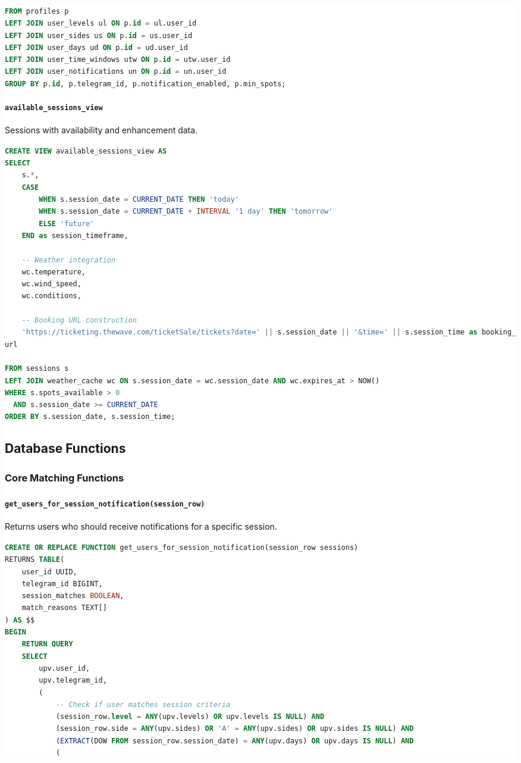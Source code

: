 ```sql
FROM profiles p
LEFT JOIN user_levels ul ON p.id = ul.user_id
LEFT JOIN user_sides us ON p.id = us.user_id  
LEFT JOIN user_days ud ON p.id = ud.user_id
LEFT JOIN user_time_windows utw ON p.id = utw.user_id
LEFT JOIN user_notifications un ON p.id = un.user_id
GROUP BY p.id, p.telegram_id, p.notification_enabled, p.min_spots;
```

#### `available_sessions_view`
Sessions with availability and enhancement data.

```sql
CREATE VIEW available_sessions_view AS
SELECT 
    s.*,
    CASE 
        WHEN s.session_date = CURRENT_DATE THEN 'today'
        WHEN s.session_date = CURRENT_DATE + INTERVAL '1 day' THEN 'tomorrow'
        ELSE 'future'
    END as session_timeframe,
    
    -- Weather integration
    wc.temperature,
    wc.wind_speed,
    wc.conditions,
    
    -- Booking URL construction
    'https://ticketing.thewave.com/ticketSale/tickets?date=' || s.session_date || '&time=' || s.session_time as booking_url
    
FROM sessions s
LEFT JOIN weather_cache wc ON s.session_date = wc.session_date AND wc.expires_at > NOW()
WHERE s.spots_available > 0
  AND s.session_date >= CURRENT_DATE
ORDER BY s.session_date, s.session_time;
```

## Database Functions

### Core Matching Functions

#### `get_users_for_session_notification(session_row)`
Returns users who should receive notifications for a specific session.

```sql
CREATE OR REPLACE FUNCTION get_users_for_session_notification(session_row sessions)
RETURNS TABLE(
    user_id UUID,
    telegram_id BIGINT,
    session_matches BOOLEAN,
    match_reasons TEXT[]
) AS $$
BEGIN
    RETURN QUERY
    SELECT 
        upv.user_id,
        upv.telegram_id,
        (
            -- Check if user matches session criteria
            (session_row.level = ANY(upv.levels) OR upv.levels IS NULL) AND
            (session_row.side = ANY(upv.sides) OR 'A' = ANY(upv.sides) OR upv.sides IS NULL) AND
            (EXTRACT(DOW FROM session_row.session_date) = ANY(upv.days) OR upv.days IS NULL) AND
            (
```